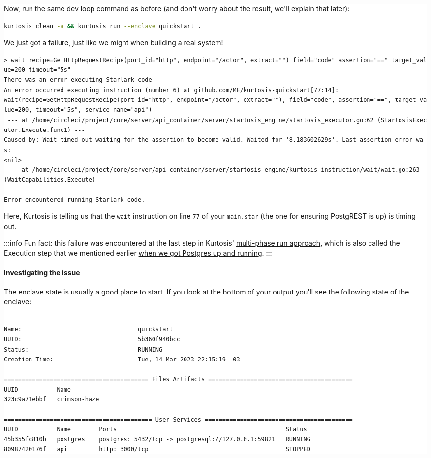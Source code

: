 
Now, run the same dev loop command as before (and don't worry about the result, we'll explain that later):

```bash
kurtosis clean -a && kurtosis run --enclave quickstart .
```

We just got a failure, just like we might when building a real system!

```text
> wait recipe=GetHttpRequestRecipe(port_id="http", endpoint="/actor", extract="") field="code" assertion="==" target_value=200 timeout="5s"
There was an error executing Starlark code
An error occurred executing instruction (number 6) at github.com/ME/kurtosis-quickstart[77:14]:
wait(recipe=GetHttpRequestRecipe(port_id="http", endpoint="/actor", extract=""), field="code", assertion="==", target_value=200, timeout="5s", service_name="api")
 --- at /home/circleci/project/core/server/api_container/server/startosis_engine/startosis_executor.go:62 (StartosisExecutor.Execute.func1) ---
Caused by: Wait timed-out waiting for the assertion to become valid. Waited for '8.183602629s'. Last assertion error was:
<nil>
 --- at /home/circleci/project/core/server/api_container/server/startosis_engine/kurtosis_instruction/wait/wait.go:263 (WaitCapabilities.Execute) ---

Error encountered running Starlark code.
```

Here, Kurtosis is telling us that the `wait` instruction on line `77` of your `main.star` (the one for ensuring PostgREST is up) is timing out.

:::info
Fun fact: this failure was encountered at the last step in Kurtosis' [multi-phase run approach][multi-phase-runs-reference], which is also called the Execution step that we mentioned earlier [when we got Postgres up and running](#review-run-postgres).
:::


#### Investigating the issue
The enclave state is usually a good place to start. If you look at the bottom of your output you'll see the following state of the enclave:

```text

Name:                                 quickstart
UUID:                                 5b360f940bcc
Status:                               RUNNING
Creation Time:                        Tue, 14 Mar 2023 22:15:19 -03

========================================= Files Artifacts =========================================
UUID           Name
323c9a71ebbf   crimson-haze

========================================== User Services ==========================================
UUID           Name        Ports                                                Status
45b355fc810b   postgres    postgres: 5432/tcp -> postgresql://127.0.0.1:59821   RUNNING
80987420176f   api         http: 3000/tcp                                       STOPPED
```


[installing-kurtosis-guide]: ./guides/installing-the-cli.md#ii-install-the-cli
[installing-docker-guide]: ./guides/installing-the-cli.md#i-install--start-docker
[upgrading-kurtosis-guide]: ./guides/upgrading-the-cli.md
[architecture-explanation]: ./explanations/architecture.md
[enclaves-explanation]: ./explanations/architecture.md#enclaves
[services-explanation]: ./explanations/architecture.md#services
[starlark-explanation]: ./explanations/starlark.md
[reusable-environment-definitions-explanation]: ./explanations/reusable-environment-definitions.md
[why-we-built-kurtosis-explanation]: ./explanations/why-we-built-kurtosis.md
[how-do-imports-work-explanation]: ./explanations/how-do-kurtosis-imports-work.md
[why-multi-phase-runs-explanation]: ./explanations/why-multi-phase-runs.md
[cli-reference]: ./reference/cli/cli.md
[kurtosis-run-reference]: ./reference/cli/run-starlark.md
[kurtosis-clean-reference]: ./reference/cli/clean.md
[kurtosis-enclave-inspect-reference]: ./reference/cli/enclave-inspect.md
[kurtosis-files-upload-reference]: ./reference/cli/files-upload.md
[kurtosis-feedback-reference]: ./reference/cli/feedback.md
[kurtosis-twitter]: ./reference/cli/twitter.md
[starlark-instructions-reference]: ./reference/starlark-instructions.md
[upload-files-reference]: ./reference/starlark-instructions.md#upload_files
[request-reference]: ./reference/starlark-instructions.md#request
[exec-reference]: ./reference/starlark-instructions.md#exec
[multi-phase-runs-reference]: ./reference/multi-phase-runs.md
[kurtosis-yml-reference]: ./reference/kurtosis-yml.md
[packages-reference]: ./reference/packages.md
[runnable-packages-reference]: ./reference/packages.md#runnable-packages
[locators-reference]: ./reference/locators.md
[plan-reference]: ./reference/plan.md
[future-references-reference]: ./reference/future-references.md
[files-artifacts-reference]: ./reference/files-artifacts.md
[awesome-kurtosis-repo]: https://github.com/kurtosis-tech/awesome-kurtosis
[data-package-example]: https://github.com/kurtosis-tech/awesome-kurtosis/tree/main/data-package
[data-package-example-main.star]: https://github.com/kurtosis-tech/awesome-kurtosis/blob/main/data-package/main.star
[data-package-example-seed-tar]: https://github.com/kurtosis-tech/awesome-kurtosis/blob/main/data-package/dvd-rental-data.tar
[cassandra-package-example]: https://github.com/kurtosis-tech/cassandra-package
[homepage]: home.md
[kevin-linked]: https://www.linkedin.com/in/kevintoday/
[kurtosis-managed-packages]: https://github.com/kurtosis-tech?q=in%3Aname+package&type=all&language=&sort=
[wild-kurtosis-packages]: https://github.com/search?q=filename%3Akurtosis.yml&type=code
[bazel-github]: https://github.com/bazelbuild/bazel/
[starlark-github-repo]: https://github.com/bazelbuild/starlark
[postgrest]: https://postgrest.org/en/stable/
[ethereum-package]: https://github.com/kurtosis-tech/eth2-package
[waku-package]: https://github.com/logos-co/wakurtosis
[near-package]: https://github.com/kurtosis-tech/near-package
[iterm]: https://iterm2.com/